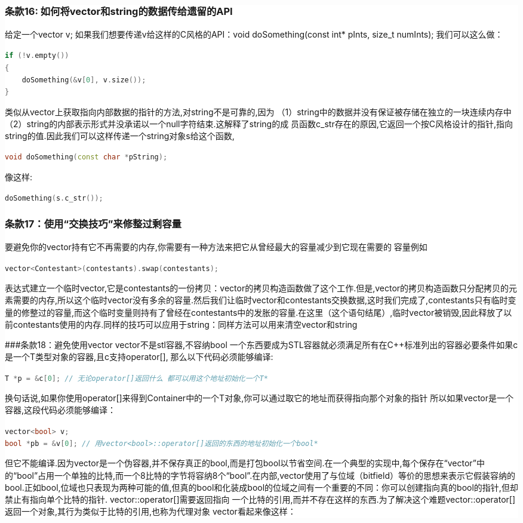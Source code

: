 ### 条款16: 如何将vector和string的数据传给遗留的API
给定一个vector<int> v;
如果我们想要传递v给这样的C风格的API：void doSomething(const int* pInts, size_t numInts);
我们可以这么做：

```cpp
if (!v.empty()) 
{
    doSomething(&v[0], v.size());
}
```
类似从vector上获取指向内部数据的指针的方法,对string不是可靠的,因为
（1）string中的数据并没有保证被存储在独立的一块连续内存中
（2）string的内部表示形式并没承诺以一个null字符结束.这解释了string的成
员函数c_str存在的原因,它返回一个按C风格设计的指针,指向string的值.因此我们可以这样传递一个string对象s给这个函数,

```cpp
void doSomething(const char *pString);
```
像这样:

```cpp
doSomething(s.c_str());
```
### 条款17：使用“交换技巧”来修整过剩容量
要避免你的vector持有它不再需要的内存,你需要有一种方法来把它从曾经最大的容量减少到它现在需要的
容量例如

```cpp
vector<Contestant>(contestants).swap(contestants);
```
表达式建立一个临时vector,它是contestants的一份拷贝：vector的拷贝构造函数做了这个工作.但是,vector的拷贝构造函数只分配拷贝的元素需要的内存,所以这个临时vector没有多余的容量.然后我们让临时vector和contestants交换数据,这时我们完成了,contestants只有临时变量的修整过的容量,而这个临时变量则持有了曾经在contestants中的发胀的容量.在这里（这个语句结尾）,临时vector被销毁,因此释放了以前contestants使用的内存.同样的技巧可以应用于string：同样方法可以用来清空vector和string

###条款18：避免使用vector <bool>
vector<bool>不是stl容器,不容纳bool
一个东西要成为STL容器就必须满足所有在C++标准列出的容器必要条件如果c是一个T类型对象的容器,且c支持operator[],
那么以下代码必须能够编译:

```cpp
T *p = &c[0]; // 无论operator[]返回什么 都可以用这个地址初始化一个T*
```
换句话说,如果你使用operator[]来得到Container<T>中的一个T对象,你可以通过取它的地址而获得指向那个对象的指针
所以如果vector<bool>是一个容器,这段代码必须能够编译：

```cpp
vector<bool> v;
bool *pb = &v[0]; // 用vector<bool>::operator[]返回的东西的地址初始化一个bool*
```
但它不能编译.因为vector<bool>是一个伪容器,并不保存真正的bool,而是打包bool以节省空间.在一个典型的实现中,每个保存在“vector”中的“bool”占用一个单独的比特,而一个8比特的字节将容纳8个“bool”.在内部,vector<bool>使用了与位域（bitfield）等价的思想来表示它假装容纳的bool.正如bool,位域也只表现为两种可能的值,但真的bool和化装成bool的位域之间有一个重要的不同：你可以创建指向真的bool的指针,但却禁止有指向单个比特的指针.
vector<bool>::operator[]需要返回指向 一个比特的引用,而并不存在这样的东西.为了解决这个难题vector<boo>::operator[]返回一个对象,其行为类似于比特的引用,也称为代理对象
vector<bool>看起来像这样：
